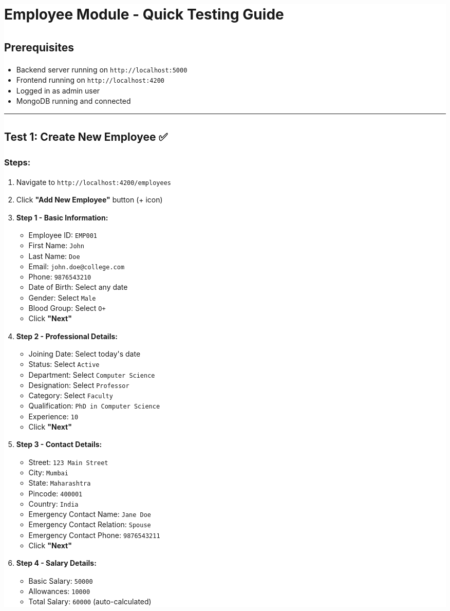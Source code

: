 # Employee Module - Quick Testing Guide

## Prerequisites
- Backend server running on `http://localhost:5000`
- Frontend running on `http://localhost:4200`
- Logged in as admin user
- MongoDB running and connected

---

## Test 1: Create New Employee ✅

### Steps:
1. Navigate to `http://localhost:4200/employees`
2. Click **"Add New Employee"** button (+ icon)
3. **Step 1 - Basic Information:**
   - Employee ID: `EMP001`
   - First Name: `John`
   - Last Name: `Doe`
   - Email: `john.doe@college.com`
   - Phone: `9876543210`
   - Date of Birth: Select any date
   - Gender: Select `Male`
   - Blood Group: Select `O+`
   - Click **"Next"**

4. **Step 2 - Professional Details:**
   - Joining Date: Select today's date
   - Status: Select `Active`
   - Department: Select `Computer Science`
   - Designation: Select `Professor`
   - Category: Select `Faculty`
   - Qualification: `PhD in Computer Science`
   - Experience: `10`
   - Click **"Next"**

5. **Step 3 - Contact Details:**
   - Street: `123 Main Street`
   - City: `Mumbai`
   - State: `Maharashtra`
   - Pincode: `400001`
   - Country: `India`
   - Emergency Contact Name: `Jane Doe`
   - Emergency Contact Relation: `Spouse`
   - Emergency Contact Phone: `9876543211`
   - Click **"Next"**

6. **Step 4 - Salary Details:**
   - Basic Salary: `50000`
   - Allowances: `10000`
   - Total Salary: `60000` (auto-calculated)
